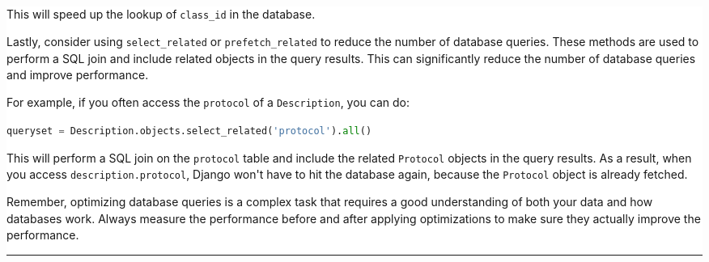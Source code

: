 This will speed up the lookup of `class_id` in the database.

Lastly, consider using `select_related` or `prefetch_related` to reduce the number of database queries. These methods are used to perform a SQL join and include related objects in the query results. This can significantly reduce the number of database queries and improve performance.

For example, if you often access the `protocol` of a `Description`, you can do:

```python
queryset = Description.objects.select_related('protocol').all()
```

This will perform a SQL join on the `protocol` table and include the related `Protocol` objects in the query results. As a result, when you access `description.protocol`, Django won't have to hit the database again, because the `Protocol` object is already fetched.

Remember, optimizing database queries is a complex task that requires a good understanding of both your data and how databases work. Always measure the performance before and after applying optimizations to make sure they actually improve the performance.

--------
